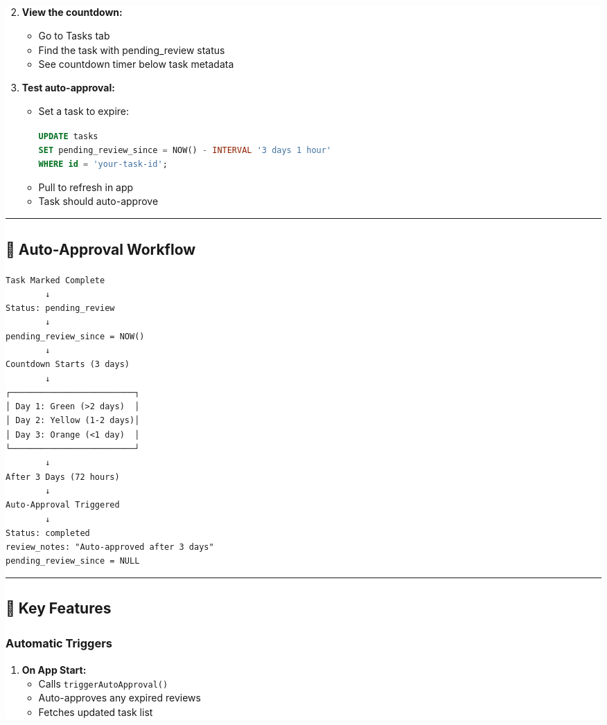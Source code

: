 2. **View the countdown:**
   - Go to Tasks tab
   - Find the task with pending_review status
   - See countdown timer below task metadata

3. **Test auto-approval:**
   - Set a task to expire:
     ```sql
     UPDATE tasks 
     SET pending_review_since = NOW() - INTERVAL '3 days 1 hour'
     WHERE id = 'your-task-id';
     ```
   - Pull to refresh in app
   - Task should auto-approve

---

## 🔄 Auto-Approval Workflow

```
Task Marked Complete
        ↓
Status: pending_review
        ↓
pending_review_since = NOW()
        ↓
Countdown Starts (3 days)
        ↓
┌─────────────────────────┐
│ Day 1: Green (>2 days)  │
│ Day 2: Yellow (1-2 days)│
│ Day 3: Orange (<1 day)  │
└─────────────────────────┘
        ↓
After 3 Days (72 hours)
        ↓
Auto-Approval Triggered
        ↓
Status: completed
review_notes: "Auto-approved after 3 days"
pending_review_since = NULL
```

---

## 🎯 Key Features

### Automatic Triggers

1. **On App Start:**
   - Calls `triggerAutoApproval()`
   - Auto-approves any expired reviews
   - Fetches updated task list
